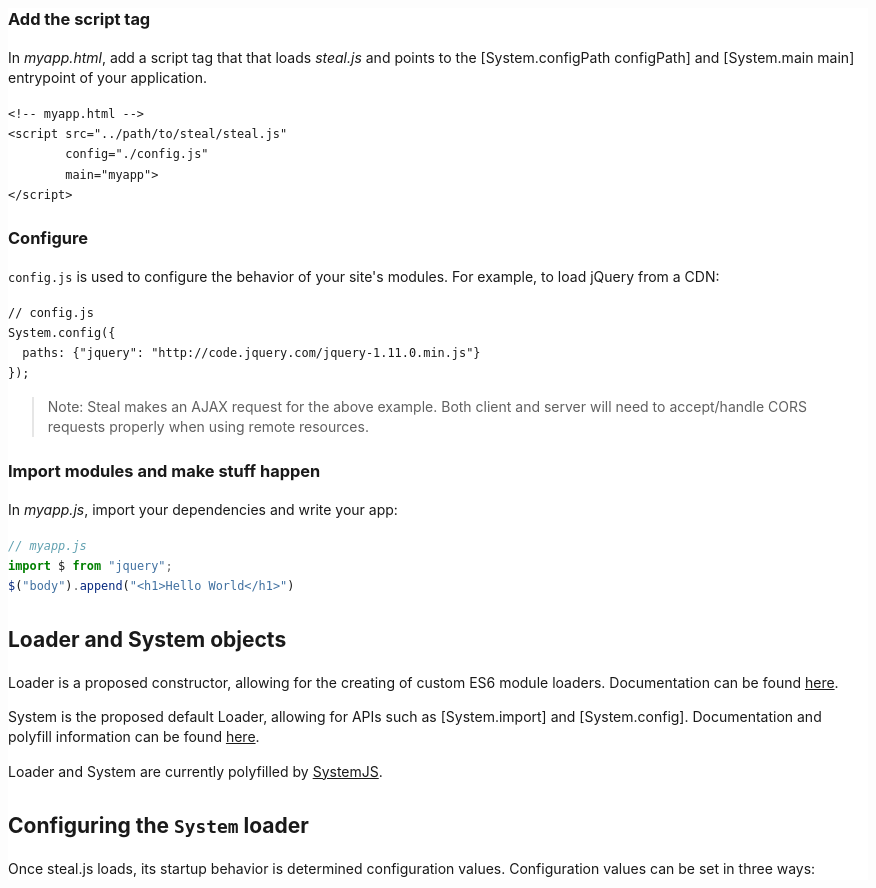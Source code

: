 ### Add the script tag

In _myapp.html_, add a script tag that that loads _steal.js_ and points
to the [System.configPath configPath] and [System.main main] entrypoint of your application.


```
<!-- myapp.html -->
<script src="../path/to/steal/steal.js"
        config="./config.js"
        main="myapp">
</script>
```

### <a name="path-configure"></a>Configure

`config.js` is used to configure the behavior of
your site's modules. For example, to load jQuery from a CDN:

```
// config.js
System.config({
  paths: {"jquery": "http://code.jquery.com/jquery-1.11.0.min.js"}
});
```

> Note: Steal makes an AJAX request for the above example. Both client and server will need 
> to accept/handle CORS requests properly when using remote resources.


### Import modules and make stuff happen

In _myapp.js_, import your dependencies and write your app:

```js
// myapp.js
import $ from "jquery";
$("body").append("<h1>Hello World</h1>")
```

## Loader and System objects

Loader is a proposed constructor, allowing for the creating of custom ES6 module loaders. Documentation 
can be found [here](http://whatwg.github.io/loader/).

System is the proposed default Loader, allowing for APIs such 
as [System.import] and [System.config]. Documentation and polyfill information can be 
found [here](https://github.com/ModuleLoader/es6-module-loader).

Loader and System are currently 
polyfilled by [SystemJS](https://github.com/systemjs/systemjs).

## Configuring the `System` loader

Once steal.js loads, its startup behavior is determined
configuration values.  Configuration values can be set in three ways:
